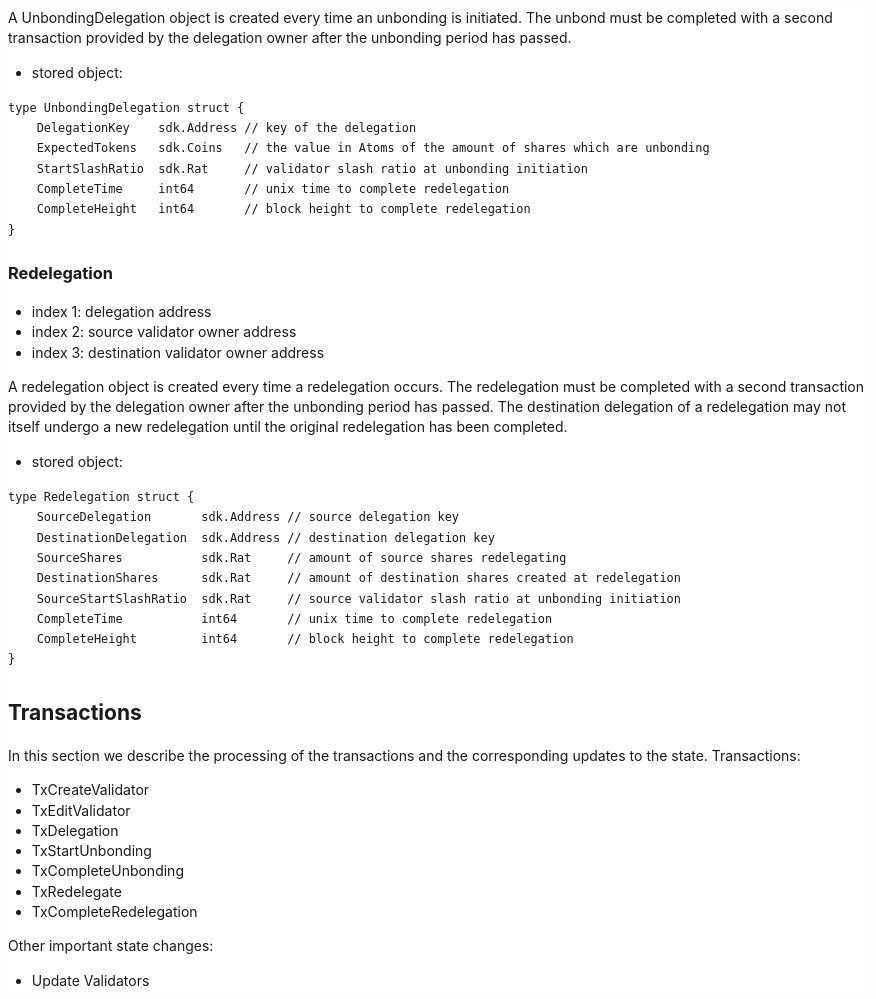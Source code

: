 A UnbondingDelegation object is created every time an unbonding is initiated.
The unbond must be completed with a second transaction provided by the
delegation owner after the unbonding period has passed.

 - stored object:

```golang
type UnbondingDelegation struct {
    DelegationKey    sdk.Address // key of the delegation
    ExpectedTokens   sdk.Coins   // the value in Atoms of the amount of shares which are unbonding
    StartSlashRatio  sdk.Rat     // validator slash ratio at unbonding initiation
    CompleteTime     int64       // unix time to complete redelegation
    CompleteHeight   int64       // block height to complete redelegation
}
```

### Redelegation
 - index 1: delegation address
 - index 2: source validator owner address
 - index 3: destination validator owner address

A redelegation object is created every time a redelegation occurs. The
redelegation must be completed with a second transaction provided by the
delegation owner after the unbonding period has passed.  The destination
delegation of a redelegation may not itself undergo a new redelegation until
the original redelegation has been completed.

 - stored object:

```golang
type Redelegation struct {
    SourceDelegation       sdk.Address // source delegation key
    DestinationDelegation  sdk.Address // destination delegation key
    SourceShares           sdk.Rat     // amount of source shares redelegating
    DestinationShares      sdk.Rat     // amount of destination shares created at redelegation
    SourceStartSlashRatio  sdk.Rat     // source validator slash ratio at unbonding initiation
    CompleteTime           int64       // unix time to complete redelegation
    CompleteHeight         int64       // block height to complete redelegation
}
```


## Transactions

In this section we describe the processing of the transactions and the
corresponding updates to the state. Transactions:
 - TxCreateValidator
 - TxEditValidator
 - TxDelegation
 - TxStartUnbonding
 - TxCompleteUnbonding
 - TxRedelegate
 - TxCompleteRedelegation

Other important state changes:
 - Update Validators
